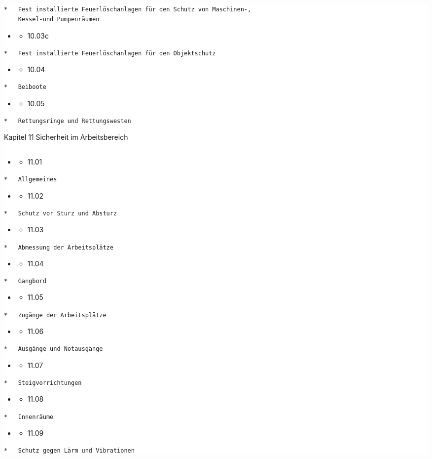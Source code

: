     *   Fest installierte Feuerlöschanlagen für den Schutz von Maschinen-,
        Kessel-und Pumpenräumen


*    *   10.03c

    *   Fest installierte Feuerlöschanlagen für den Objektschutz


*    *   10.04

    *   Beiboote


*    *   10.05

    *   Rettungsringe und Rettungswesten



Kapitel 11
Sicherheit im Arbeitsbereich
##


*    *   11.01

    *   Allgemeines


*    *   11.02

    *   Schutz vor Sturz und Absturz


*    *   11.03

    *   Abmessung der Arbeitsplätze


*    *   11.04

    *   Gangbord


*    *   11.05

    *   Zugänge der Arbeitsplätze


*    *   11.06

    *   Ausgänge und Notausgänge


*    *   11.07

    *   Steigvorrichtungen


*    *   11.08

    *   Innenräume


*    *   11.09

    *   Schutz gegen Lärm und Vibrationen
